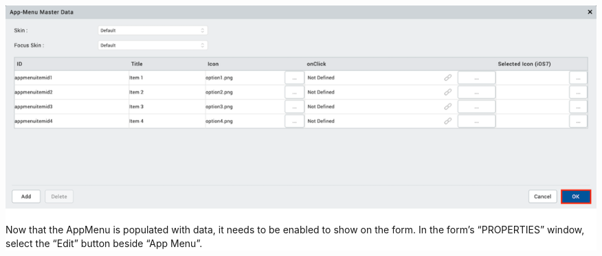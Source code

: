 ![enabling_via_low_code-2](../Content/Resources/Images//enabling_via_low_code-2.png)  

Now that the AppMenu is populated with data, it needs to be enabled to show on the form. In the form’s “PROPERTIES” window, select the “Edit” button beside “App Menu”.
